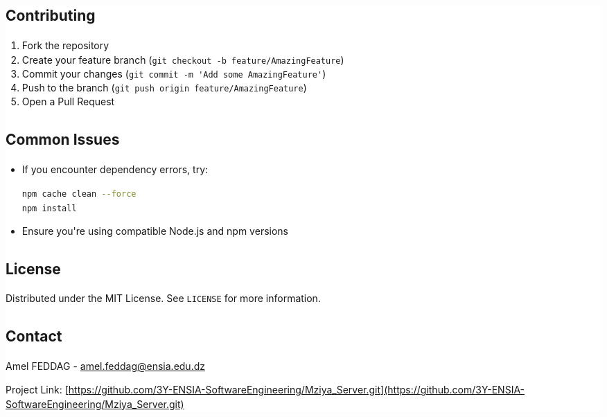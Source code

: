 ## Contributing
1. Fork the repository
2. Create your feature branch (`git checkout -b feature/AmazingFeature`)
3. Commit your changes (`git commit -m 'Add some AmazingFeature'`)
4. Push to the branch (`git push origin feature/AmazingFeature`)
5. Open a Pull Request

## Common Issues
- If you encounter dependency errors, try:
  ```bash
  npm cache clean --force
  npm install
  ```
- Ensure you're using compatible Node.js and npm versions

## License
Distributed under the MIT License. See `LICENSE` for more information.

## Contact
Amel FEDDAG - amel.feddag@ensia.edu.dz

Project Link: [https://github.com/3Y-ENSIA-SoftwareEngineering/Mziya_Server.git](https://github.com/3Y-ENSIA-SoftwareEngineering/Mziya_Server.git)